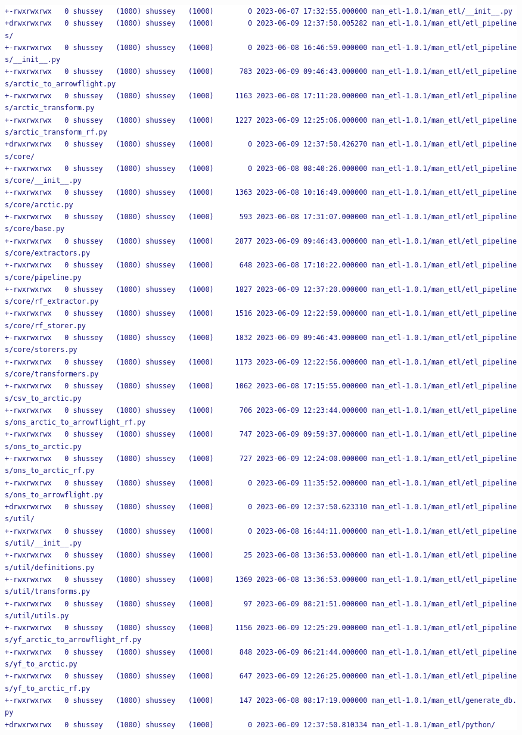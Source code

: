 ```diff
+-rwxrwxrwx   0 shussey   (1000) shussey   (1000)        0 2023-06-07 17:32:55.000000 man_etl-1.0.1/man_etl/__init__.py
+drwxrwxrwx   0 shussey   (1000) shussey   (1000)        0 2023-06-09 12:37:50.005282 man_etl-1.0.1/man_etl/etl_pipelines/
+-rwxrwxrwx   0 shussey   (1000) shussey   (1000)        0 2023-06-08 16:46:59.000000 man_etl-1.0.1/man_etl/etl_pipelines/__init__.py
+-rwxrwxrwx   0 shussey   (1000) shussey   (1000)      783 2023-06-09 09:46:43.000000 man_etl-1.0.1/man_etl/etl_pipelines/arctic_to_arrowflight.py
+-rwxrwxrwx   0 shussey   (1000) shussey   (1000)     1163 2023-06-08 17:11:20.000000 man_etl-1.0.1/man_etl/etl_pipelines/arctic_transform.py
+-rwxrwxrwx   0 shussey   (1000) shussey   (1000)     1227 2023-06-09 12:25:06.000000 man_etl-1.0.1/man_etl/etl_pipelines/arctic_transform_rf.py
+drwxrwxrwx   0 shussey   (1000) shussey   (1000)        0 2023-06-09 12:37:50.426270 man_etl-1.0.1/man_etl/etl_pipelines/core/
+-rwxrwxrwx   0 shussey   (1000) shussey   (1000)        0 2023-06-08 08:40:26.000000 man_etl-1.0.1/man_etl/etl_pipelines/core/__init__.py
+-rwxrwxrwx   0 shussey   (1000) shussey   (1000)     1363 2023-06-08 10:16:49.000000 man_etl-1.0.1/man_etl/etl_pipelines/core/arctic.py
+-rwxrwxrwx   0 shussey   (1000) shussey   (1000)      593 2023-06-08 17:31:07.000000 man_etl-1.0.1/man_etl/etl_pipelines/core/base.py
+-rwxrwxrwx   0 shussey   (1000) shussey   (1000)     2877 2023-06-09 09:46:43.000000 man_etl-1.0.1/man_etl/etl_pipelines/core/extractors.py
+-rwxrwxrwx   0 shussey   (1000) shussey   (1000)      648 2023-06-08 17:10:22.000000 man_etl-1.0.1/man_etl/etl_pipelines/core/pipeline.py
+-rwxrwxrwx   0 shussey   (1000) shussey   (1000)     1827 2023-06-09 12:37:20.000000 man_etl-1.0.1/man_etl/etl_pipelines/core/rf_extractor.py
+-rwxrwxrwx   0 shussey   (1000) shussey   (1000)     1516 2023-06-09 12:22:59.000000 man_etl-1.0.1/man_etl/etl_pipelines/core/rf_storer.py
+-rwxrwxrwx   0 shussey   (1000) shussey   (1000)     1832 2023-06-09 09:46:43.000000 man_etl-1.0.1/man_etl/etl_pipelines/core/storers.py
+-rwxrwxrwx   0 shussey   (1000) shussey   (1000)     1173 2023-06-09 12:22:56.000000 man_etl-1.0.1/man_etl/etl_pipelines/core/transformers.py
+-rwxrwxrwx   0 shussey   (1000) shussey   (1000)     1062 2023-06-08 17:15:55.000000 man_etl-1.0.1/man_etl/etl_pipelines/csv_to_arctic.py
+-rwxrwxrwx   0 shussey   (1000) shussey   (1000)      706 2023-06-09 12:23:44.000000 man_etl-1.0.1/man_etl/etl_pipelines/ons_arctic_to_arrowflight_rf.py
+-rwxrwxrwx   0 shussey   (1000) shussey   (1000)      747 2023-06-09 09:59:37.000000 man_etl-1.0.1/man_etl/etl_pipelines/ons_to_arctic.py
+-rwxrwxrwx   0 shussey   (1000) shussey   (1000)      727 2023-06-09 12:24:00.000000 man_etl-1.0.1/man_etl/etl_pipelines/ons_to_arctic_rf.py
+-rwxrwxrwx   0 shussey   (1000) shussey   (1000)        0 2023-06-09 11:35:52.000000 man_etl-1.0.1/man_etl/etl_pipelines/ons_to_arrowflight.py
+drwxrwxrwx   0 shussey   (1000) shussey   (1000)        0 2023-06-09 12:37:50.623310 man_etl-1.0.1/man_etl/etl_pipelines/util/
+-rwxrwxrwx   0 shussey   (1000) shussey   (1000)        0 2023-06-08 16:44:11.000000 man_etl-1.0.1/man_etl/etl_pipelines/util/__init__.py
+-rwxrwxrwx   0 shussey   (1000) shussey   (1000)       25 2023-06-08 13:36:53.000000 man_etl-1.0.1/man_etl/etl_pipelines/util/definitions.py
+-rwxrwxrwx   0 shussey   (1000) shussey   (1000)     1369 2023-06-08 13:36:53.000000 man_etl-1.0.1/man_etl/etl_pipelines/util/transforms.py
+-rwxrwxrwx   0 shussey   (1000) shussey   (1000)       97 2023-06-09 08:21:51.000000 man_etl-1.0.1/man_etl/etl_pipelines/util/utils.py
+-rwxrwxrwx   0 shussey   (1000) shussey   (1000)     1156 2023-06-09 12:25:29.000000 man_etl-1.0.1/man_etl/etl_pipelines/yf_arctic_to_arrowflight_rf.py
+-rwxrwxrwx   0 shussey   (1000) shussey   (1000)      848 2023-06-09 06:21:44.000000 man_etl-1.0.1/man_etl/etl_pipelines/yf_to_arctic.py
+-rwxrwxrwx   0 shussey   (1000) shussey   (1000)      647 2023-06-09 12:26:25.000000 man_etl-1.0.1/man_etl/etl_pipelines/yf_to_arctic_rf.py
+-rwxrwxrwx   0 shussey   (1000) shussey   (1000)      147 2023-06-08 08:17:19.000000 man_etl-1.0.1/man_etl/generate_db.py
+drwxrwxrwx   0 shussey   (1000) shussey   (1000)        0 2023-06-09 12:37:50.810334 man_etl-1.0.1/man_etl/python/
```